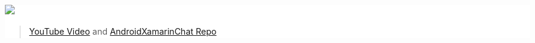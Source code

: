 [![](https://raw.githubusercontent.com/ServiceStack/Assets/master/img/livedemos/xamarin-android-server-events.png)](https://www.youtube.com/watch?v=tImAm2LURu0)

> [YouTube Video](https://www.youtube.com/watch?v=tImAm2LURu0) and [AndroidXamarinChat Repo](https://github.com/ServiceStackApps/AndroidXamarinChat)
